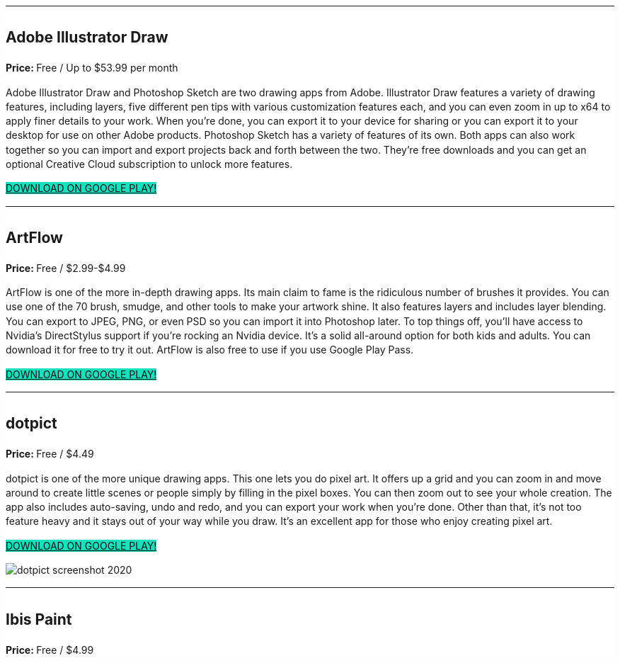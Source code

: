 <hr>
<h2>Adobe Illustrator Draw</h2>
<p><strong>Price: </strong>Free / Up to $53.99 per month</p>
<p>Adobe Illustrator Draw and Photoshop Sketch are two drawing apps from Adobe. Illustrator Draw features a variety of drawing features, including layers, five different pen tips with various customization features each, and you can even zoom in up to x64 to apply finer details to your work. When you&#8217;re done, you can export it to your device for sharing or you can export it to your desktop for use on other Adobe products. Photoshop Sketch has a variety of features of its own. Both apps can also work together so you can import and export projects back and forth between the two. They&#8217;re free downloads and you can get an optional Creative Cloud subscription to unlock more features.</p>
<div class="aa_custom_button_wrapp center"><a class="aa_button cbs_button add-active fasc-alignment-center center" style="background-color: #18e0bd;" target="_blank" rel="noopener noreferrer" href="http://andauth.co/taQCYp">DOWNLOAD ON GOOGLE PLAY!</a></div>
<div class="video-container">
<div class="youtube-player"><iframe style="position: absolute;" width="100%" height="100%" src="https://www.youtube.com/embed/I44EodVzAG0?autoplay=0&amp;autohide=2border=0&amp;wmode=opaque&amp;enablejsapi=1rel=0&amp;controls=1&amp;showinfo=1" allowfullscreen frameborder="0"></iframe></div>
</div>
<hr>
<h2>ArtFlow</h2>
<p><strong>Price: </strong>Free / $2.99-$4.99</p>
<p>ArtFlow is one of the more in-depth drawing apps. Its main claim to fame is the ridiculous number of brushes it provides. You can use one of the 70 brush, smudge, and other tools to make your artwork shine. It also features layers and includes layer blending. You can export to JPEG, PNG, or even PSD so you can import it into Photoshop later. To top things off, you&#8217;ll have access to Nvidia&#8217;s DirectStylus support if you&#8217;re rocking an Nvidia device. It&#8217;s a solid all-around option for both kids and adults. You can download it for free to try it out. ArtFlow is also free to use if you use Google Play Pass.</p>
<div class="aa_custom_button_wrapp center"><a class="aa_button cbs_button add-active fasc-alignment-center center" style="background-color: #18e0bd;" target="_blank" rel="noopener noreferrer" href="http://andauth.co/vFwcgw">DOWNLOAD ON GOOGLE PLAY!</a></div>
<div class="video-container">
<div class="youtube-player"><iframe style="position: absolute;" width="100%" height="100%" src="https://www.youtube.com/embed/vrKbzvpJd0M?autoplay=0&amp;autohide=2border=0&amp;wmode=opaque&amp;enablejsapi=1rel=0&amp;controls=1&amp;showinfo=1" allowfullscreen frameborder="0"></iframe></div>
</div>
<hr>
<h2>dotpict</h2>
<p><strong>Price: </strong>Free / $4.49</p>
<p>dotpict is one of the more unique drawing apps. This one lets you do pixel art. It offers up a grid and you can zoom in and move around to create little scenes or people simply by filling in the pixel boxes. You can then zoom out to see your whole creation. The app also includes auto-saving, undo and redo, and you can export your work when you&#8217;re done. Other than that, it&#8217;s not too feature heavy and it stays out of your way while you draw. It&#8217;s an excellent app for those who enjoy creating pixel art.</p>
<div class="aa_custom_button_wrapp center"><a class="aa_button cbs_button add-active fasc-alignment-center center" style="background-color: #18e0bd;" target="_blank" rel="noopener noreferrer" href="http://andauth.co/wyqBmf">DOWNLOAD ON GOOGLE PLAY!</a></div>
<p><img class="aligncenter size-large wp-image-1088473 noname aa-img" title="dotpict screenshot 2020" src="https://cdn57.androidauthority.net/wp-content/uploads/2019/02/dotpict-screenshot-2020-1200x675.jpg" alt="dotpict screenshot 2020" width="1200" height="675" data-attachment-id="1088473" srcset="https://cdn57.androidauthority.net/wp-content/uploads/2019/02/dotpict-screenshot-2020-1200x675.jpg 1200w, https://cdn57.androidauthority.net/wp-content/uploads/2019/02/dotpict-screenshot-2020-300x170.jpg 300w, https://cdn57.androidauthority.net/wp-content/uploads/2019/02/dotpict-screenshot-2020-768x432.jpg 768w, https://cdn57.androidauthority.net/wp-content/uploads/2019/02/dotpict-screenshot-2020-16x9.jpg 16w, https://cdn57.androidauthority.net/wp-content/uploads/2019/02/dotpict-screenshot-2020-32x18.jpg 32w, https://cdn57.androidauthority.net/wp-content/uploads/2019/02/dotpict-screenshot-2020-28x16.jpg 28w, https://cdn57.androidauthority.net/wp-content/uploads/2019/02/dotpict-screenshot-2020-56x32.jpg 56w, https://cdn57.androidauthority.net/wp-content/uploads/2019/02/dotpict-screenshot-2020-64x36.jpg 64w, https://cdn57.androidauthority.net/wp-content/uploads/2019/02/dotpict-screenshot-2020-712x400.jpg 712w, https://cdn57.androidauthority.net/wp-content/uploads/2019/02/dotpict-screenshot-2020-1000x563.jpg 1000w, https://cdn57.androidauthority.net/wp-content/uploads/2019/02/dotpict-screenshot-2020-792x446.jpg 792w, https://cdn57.androidauthority.net/wp-content/uploads/2019/02/dotpict-screenshot-2020-1280x720.jpg 1280w, https://cdn57.androidauthority.net/wp-content/uploads/2019/02/dotpict-screenshot-2020-840x472.jpg 840w, https://cdn57.androidauthority.net/wp-content/uploads/2019/02/dotpict-screenshot-2020-1340x754.jpg 1340w, https://cdn57.androidauthority.net/wp-content/uploads/2019/02/dotpict-screenshot-2020-770x433.jpg 770w, https://cdn57.androidauthority.net/wp-content/uploads/2019/02/dotpict-screenshot-2020-356x200.jpg 356w, https://cdn57.androidauthority.net/wp-content/uploads/2019/02/dotpict-screenshot-2020-675x380.jpg 675w, https://cdn57.androidauthority.net/wp-content/uploads/2019/02/dotpict-screenshot-2020.jpg 1920w" sizes="(max-width: 1200px) 100vw, 1200px" /></p>
<div class="aa-img-source-credit"></div>
<hr>
<h2>Ibis Paint</h2>
<p><strong>Price: </strong>Free / $4.99</p>